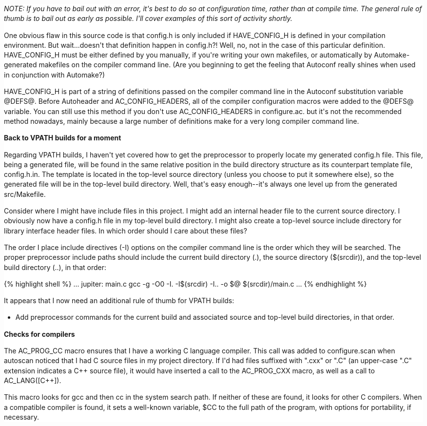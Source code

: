 *NOTE: If you have to bail out with an error, it's best to do so at configuration time, rather than at compile time. The general rule of thumb is to bail out as early as possible. I'll cover examples of this sort of activity shortly.*

One obvious flaw in this source code is that config.h is only included if HAVE_CONFIG_H is defined in your compilation environment. But wait...doesn't that definition happen in config.h?! Well, no, not in the case of this particular definition. HAVE_CONFIG_H must be either defined by you manually, if you're writing your own makefiles, or automatically by Automake-generated makefiles on the compiler command line. (Are you beginning to get the feeling that Autoconf really shines when used in conjunction with Automake?)

HAVE_CONFIG_H is part of a string of definitions passed on the compiler command line in the Autoconf substitution variable @DEFS@. Before Autoheader and AC_CONFIG_HEADERS, all of the compiler configuration macros were added to the @DEFS@ variable. You can still use this method if you don't use AC_CONFIG_HEADERS in configure.ac. but it's not the recommended method nowadays, mainly because a large number of definitions make for a very long compiler command line.

**Back to VPATH builds for a moment**

Regarding VPATH builds, I haven't yet covered how to get the preprocessor to properly locate my generated config.h file. This file, being a generated file, will be found in the same relative position in the build directory structure as its counterpart template file, config.h.in. The template is located in the top-level source directory (unless you choose to put it somewhere else), so the generated file will be in the top-level build directory. Well, that's easy enough--it's always one level up from the generated src/Makefile.

Consider where I might have include files in this project. I might add an internal header file to the current source directory. I obviously now have a config.h file in my top-level build directory. I might also create a top-level source include directory for library interface header files. In which order should I care about these files?

The order I place include directives (-I<path>) options on the compiler command line is the order which they will be searched. The proper preprocessor include paths should include the current build directory (.), the source directory ($(srcdir)), and the top-level build directory (..), in that order:

{% highlight shell %}
...
jupiter: main.c
    gcc -g -O0 -I. -I$(srcdir) -I.. -o $@ $(srcdir)/main.c
...
{% endhighlight %}

It appears that I now need an additional rule of thumb for VPATH builds:

- Add preprocessor commands for the current build and associated source and top-level build directories, in that order.

**Checks for compilers**

The AC_PROG_CC macro ensures that I have a working C language compiler. This call was added to configure.scan when autoscan noticed that I had C source files in my project directory. If I'd had files suffixed with ".cxx" or ".C" (an upper-case ".C" extension indicates a C++ source file), it would have inserted a call to the AC_PROG_CXX macro, as well as a call to AC_LANG([C++]).

This macro looks for gcc and then cc in the system search path. If neither of these are found, it looks for other C compilers. When a compatible compiler is found, it sets a well-known variable, $CC to the full path of the program, with options for portability, if necessary.


[ref1]: http://freesoftwaremagazine.com/books/autotools_a_guide_to_autoconf_automake_libtool/
[gnucodingstd]: https://www.gnu.org/prep/standards/
[fsstd]: http://www.pathname.com/fhs/
[makemanual]: https://www.gnu.org/software/make/manual/
[book_make2]: http://shop.oreilly.com/product/9780937175903.do
[book_make3]: http://shop.oreilly.com/product/9780596006105.do?CMP=AFC-ak_book&ATT=Managing+Projects+with+GNU+Make
[build_opensuse]: https://build.opensuse.org/
[search]: http://software.opensuse.org/search
[gnuautoconf]: https://www.gnu.org/software/autoconf/manual/
[gnuautomake]: https://www.gnu.org/software/automake/manual/
[gnulibtool]: https://www.gnu.org/software/libtool/manual/
[ref2]: http://www.sourceware.org/autobook/
[autotools]: https://www.lrde.epita.fr/~adl/autotools.html
[gnum4]: https://www.gnu.org/software/m4/manual/
[gnused]: https://www.gnu.org/software/sed/manual/
[ref3]: http://www.grymoire.com/Unix/
[ref4]: http://ac-archive.sourceforge.net/